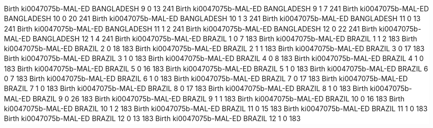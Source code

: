 Birth       ki0047075b-MAL-ED          BANGLADESH                     9             0       13     241
Birth       ki0047075b-MAL-ED          BANGLADESH                     9             1        7     241
Birth       ki0047075b-MAL-ED          BANGLADESH                     10            0       20     241
Birth       ki0047075b-MAL-ED          BANGLADESH                     10            1        3     241
Birth       ki0047075b-MAL-ED          BANGLADESH                     11            0       13     241
Birth       ki0047075b-MAL-ED          BANGLADESH                     11            1        2     241
Birth       ki0047075b-MAL-ED          BANGLADESH                     12            0       22     241
Birth       ki0047075b-MAL-ED          BANGLADESH                     12            1        4     241
Birth       ki0047075b-MAL-ED          BRAZIL                         1             0        7     183
Birth       ki0047075b-MAL-ED          BRAZIL                         1             1        2     183
Birth       ki0047075b-MAL-ED          BRAZIL                         2             0       18     183
Birth       ki0047075b-MAL-ED          BRAZIL                         2             1        1     183
Birth       ki0047075b-MAL-ED          BRAZIL                         3             0       17     183
Birth       ki0047075b-MAL-ED          BRAZIL                         3             1        0     183
Birth       ki0047075b-MAL-ED          BRAZIL                         4             0        8     183
Birth       ki0047075b-MAL-ED          BRAZIL                         4             1        0     183
Birth       ki0047075b-MAL-ED          BRAZIL                         5             0       16     183
Birth       ki0047075b-MAL-ED          BRAZIL                         5             1        0     183
Birth       ki0047075b-MAL-ED          BRAZIL                         6             0        7     183
Birth       ki0047075b-MAL-ED          BRAZIL                         6             1        0     183
Birth       ki0047075b-MAL-ED          BRAZIL                         7             0       17     183
Birth       ki0047075b-MAL-ED          BRAZIL                         7             1        0     183
Birth       ki0047075b-MAL-ED          BRAZIL                         8             0       17     183
Birth       ki0047075b-MAL-ED          BRAZIL                         8             1        0     183
Birth       ki0047075b-MAL-ED          BRAZIL                         9             0       26     183
Birth       ki0047075b-MAL-ED          BRAZIL                         9             1        1     183
Birth       ki0047075b-MAL-ED          BRAZIL                         10            0       16     183
Birth       ki0047075b-MAL-ED          BRAZIL                         10            1        2     183
Birth       ki0047075b-MAL-ED          BRAZIL                         11            0       15     183
Birth       ki0047075b-MAL-ED          BRAZIL                         11            1        0     183
Birth       ki0047075b-MAL-ED          BRAZIL                         12            0       13     183
Birth       ki0047075b-MAL-ED          BRAZIL                         12            1        0     183